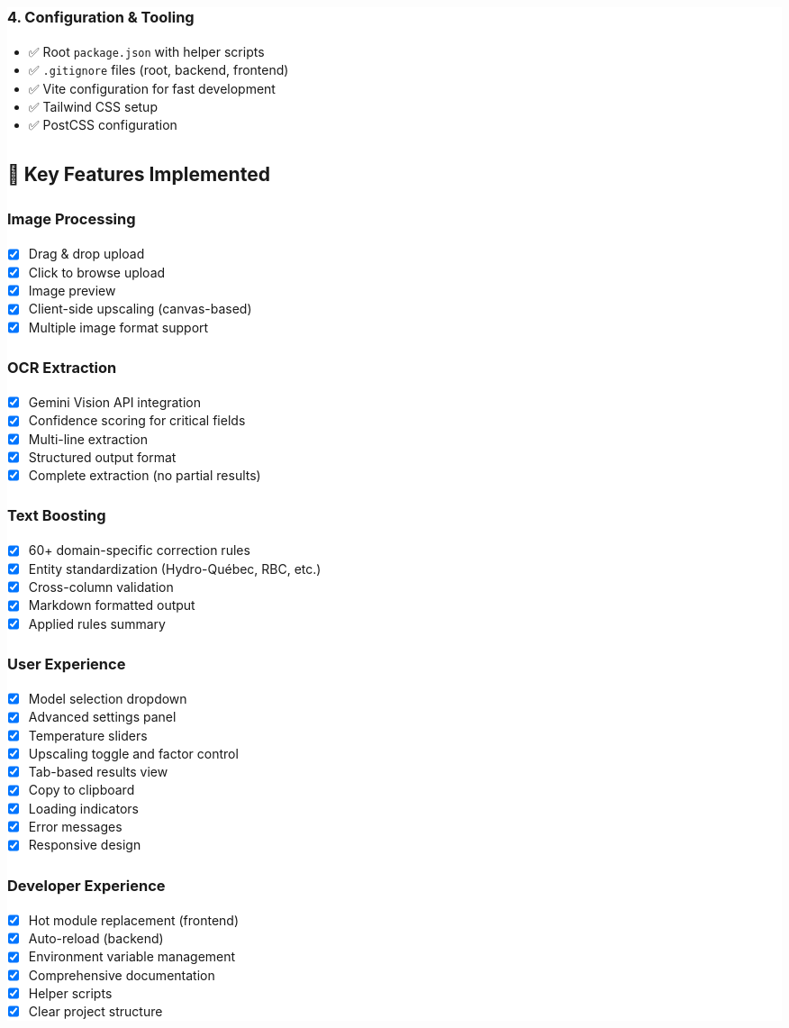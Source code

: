 ### 4. Configuration & Tooling
- ✅ Root `package.json` with helper scripts
- ✅ `.gitignore` files (root, backend, frontend)
- ✅ Vite configuration for fast development
- ✅ Tailwind CSS setup
- ✅ PostCSS configuration

## 🎯 Key Features Implemented

### Image Processing
- [x] Drag & drop upload
- [x] Click to browse upload
- [x] Image preview
- [x] Client-side upscaling (canvas-based)
- [x] Multiple image format support

### OCR Extraction
- [x] Gemini Vision API integration
- [x] Confidence scoring for critical fields
- [x] Multi-line extraction
- [x] Structured output format
- [x] Complete extraction (no partial results)

### Text Boosting
- [x] 60+ domain-specific correction rules
- [x] Entity standardization (Hydro-Québec, RBC, etc.)
- [x] Cross-column validation
- [x] Markdown formatted output
- [x] Applied rules summary

### User Experience
- [x] Model selection dropdown
- [x] Advanced settings panel
- [x] Temperature sliders
- [x] Upscaling toggle and factor control
- [x] Tab-based results view
- [x] Copy to clipboard
- [x] Loading indicators
- [x] Error messages
- [x] Responsive design

### Developer Experience
- [x] Hot module replacement (frontend)
- [x] Auto-reload (backend)
- [x] Environment variable management
- [x] Comprehensive documentation
- [x] Helper scripts
- [x] Clear project structure
